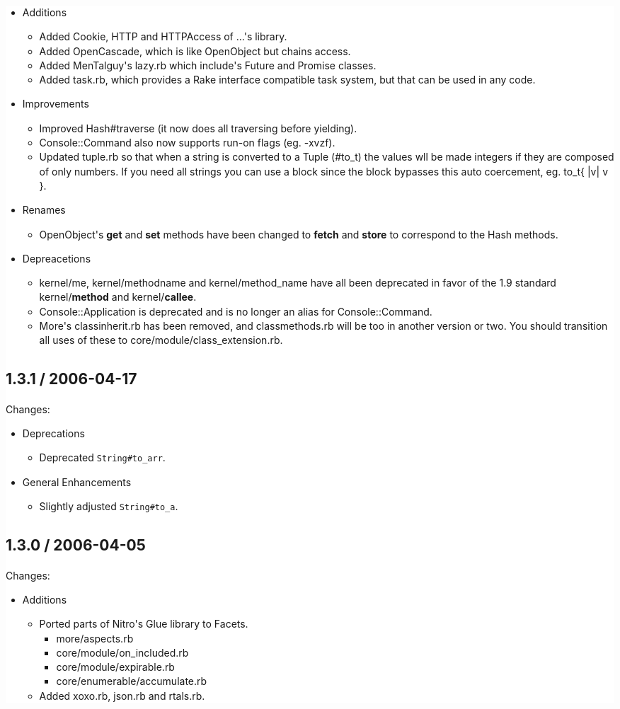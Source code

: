 * Additions

  * Added Cookie, HTTP and HTTPAccess of ...'s library.
  * Added OpenCascade, which is like OpenObject but chains access.
  * Added MenTalguy's lazy.rb which include's Future and Promise classes.
  * Added task.rb, which provides a Rake interface compatible task
    system, but that can be used in any code.

* Improvements

  * Improved Hash#traverse (it now does all traversing before yielding).
  * Console::Command also now supports run-on flags (eg. -xvzf).
  * Updated tuple.rb so that when a string is converted to a Tuple (#to_t)
    the values wll be made integers if they are composed of only numbers.
    If you need all strings you can use a block since the block bypasses
    this auto coercement, eg. to_t{ |v| v }.

* Renames

  * OpenObject's __get__ and __set__ methods have been changed
    to __fetch__ and __store__ to correspond to the Hash methods.

* Depreacetions

  * kernel/me, kernel/methodname and kernel/method_name have all been
    deprecated in favor of the 1.9 standard kernel/__method__ and
    kernel/__callee__.
  * Console::Application is deprecated and is no longer an alias for
    Console::Command.
  * More's classinherit.rb has been removed, and classmethods.rb will be
    too in  another version or two. You should transition all uses of
    these to core/module/class_extension.rb.


## 1.3.1 / 2006-04-17

Changes:

* Deprecations

  * Deprecated `String#to_arr`.

* General Enhancements

  * Slightly adjusted `String#to_a`.


## 1.3.0 / 2006-04-05

Changes:

* Additions

  * Ported parts of Nitro's Glue library to Facets.
    * more/aspects.rb
    * core/module/on_included.rb
    * core/module/expirable.rb
    * core/enumerable/accumulate.rb
  * Added xoxo.rb, json.rb and rtals.rb.
